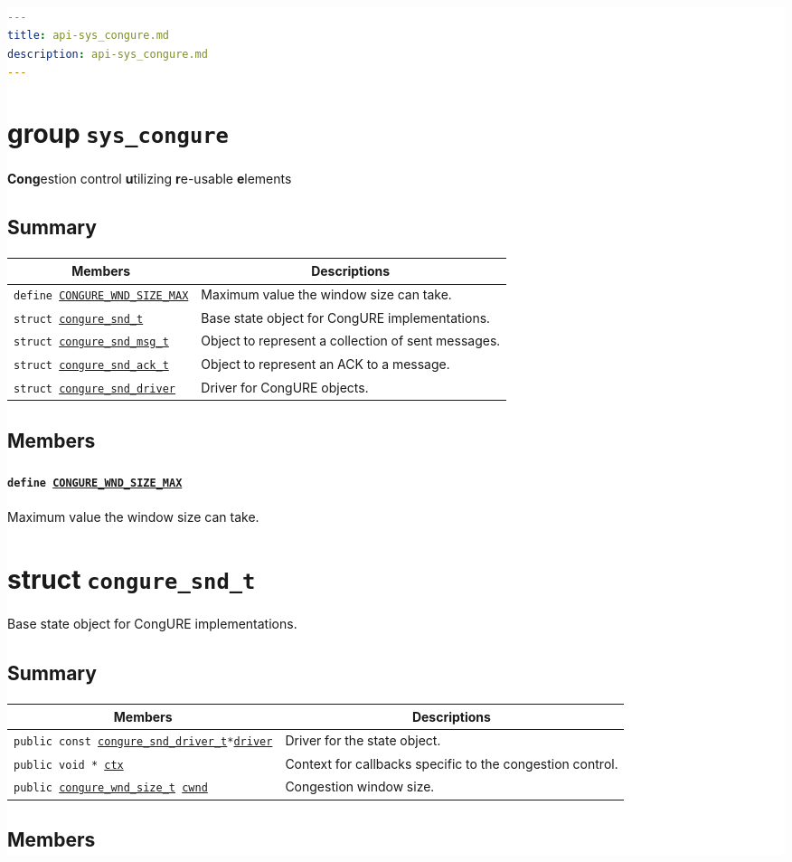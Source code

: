 ```yaml
---
title: api-sys_congure.md
description: api-sys_congure.md
---
```

# group `sys_congure` 

**Cong**estion control **u**tilizing **r**e-usable **e**lements

## Summary

 Members                        | Descriptions                                
--------------------------------|---------------------------------------------
`define `[`CONGURE_WND_SIZE_MAX`](#group__sys__congure_1ga356c72a12d4bc16dc8adb32532733bf7)            | Maximum value the window size can take.
`struct `[`congure_snd_t`](#structcongure__snd__t) | Base state object for CongURE implementations.
`struct `[`congure_snd_msg_t`](#structcongure__snd__msg__t) | Object to represent a collection of sent messages.
`struct `[`congure_snd_ack_t`](#structcongure__snd__ack__t) | Object to represent an ACK to a message.
`struct `[`congure_snd_driver`](#structcongure__snd__driver) | Driver for CongURE objects.

## Members

#### `define `[`CONGURE_WND_SIZE_MAX`](#group__sys__congure_1ga356c72a12d4bc16dc8adb32532733bf7) 

Maximum value the window size can take.

# struct `congure_snd_t` 

Base state object for CongURE implementations.

## Summary

 Members                        | Descriptions                                
--------------------------------|---------------------------------------------
`public const `[`congure_snd_driver_t`](./doc/starlight-docs/src/content/docs/apidoc/api-undefined.md#group__sys__congure_1ga19db87d01fe6b0b9fb22a59289fd06a0)` * `[`driver`](#structcongure__snd__t_1a5e607d3b240c468deb7ef0f006a736ff) | Driver for the state object.
`public void * `[`ctx`](#structcongure__snd__t_1a68b932e19d7207ed9d35bd4c9795e151) | Context for callbacks specific to the congestion control.
`public `[`congure_wnd_size_t`](./doc/starlight-docs/src/content/docs/apidoc/api-undefined.md#group__sys__congure_1gaa8548f80649d991f82009bf414bcb193)` `[`cwnd`](#structcongure__snd__t_1a692b89db2aa1507616b657af68246526) | Congestion window size.

## Members
